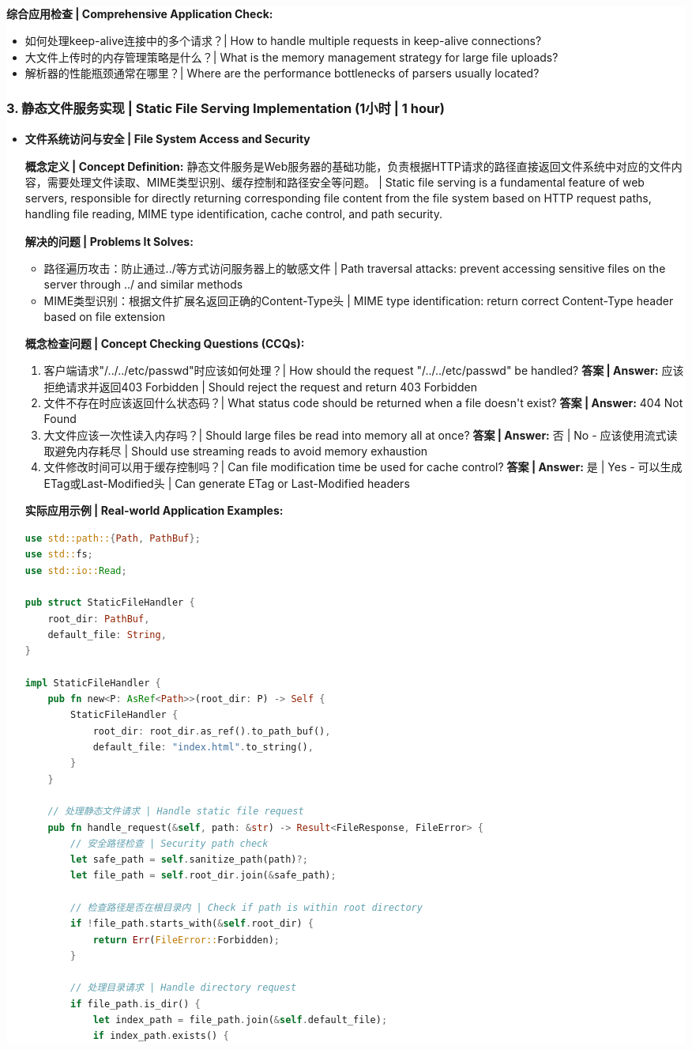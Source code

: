   **综合应用检查 | Comprehensive Application Check:**
  - 如何处理keep-alive连接中的多个请求？| How to handle multiple requests in keep-alive connections?
  - 大文件上传时的内存管理策略是什么？| What is the memory management strategy for large file uploads?
  - 解析器的性能瓶颈通常在哪里？| Where are the performance bottlenecks of parsers usually located?

### 3. 静态文件服务实现 | Static File Serving Implementation (1小时 | 1 hour)

- **文件系统访问与安全 | File System Access and Security**
  
  **概念定义 | Concept Definition:**
  静态文件服务是Web服务器的基础功能，负责根据HTTP请求的路径直接返回文件系统中对应的文件内容，需要处理文件读取、MIME类型识别、缓存控制和路径安全等问题。 | Static file serving is a fundamental feature of web servers, responsible for directly returning corresponding file content from the file system based on HTTP request paths, handling file reading, MIME type identification, cache control, and path security.
  
  **解决的问题 | Problems It Solves:**
  - 路径遍历攻击：防止通过../等方式访问服务器上的敏感文件 | Path traversal attacks: prevent accessing sensitive files on the server through ../ and similar methods
  - MIME类型识别：根据文件扩展名返回正确的Content-Type头 | MIME type identification: return correct Content-Type header based on file extension
  
  **概念检查问题 | Concept Checking Questions (CCQs):**
  1. 客户端请求"/../../etc/passwd"时应该如何处理？| How should the request "/../../etc/passwd" be handled?
     **答案 | Answer:** 应该拒绝请求并返回403 Forbidden | Should reject the request and return 403 Forbidden
  2. 文件不存在时应该返回什么状态码？| What status code should be returned when a file doesn't exist?
     **答案 | Answer:** 404 Not Found
  3. 大文件应该一次性读入内存吗？| Should large files be read into memory all at once?
     **答案 | Answer:** 否 | No - 应该使用流式读取避免内存耗尽 | Should use streaming reads to avoid memory exhaustion
  4. 文件修改时间可以用于缓存控制吗？| Can file modification time be used for cache control?
     **答案 | Answer:** 是 | Yes - 可以生成ETag或Last-Modified头 | Can generate ETag or Last-Modified headers
  
  **实际应用示例 | Real-world Application Examples:**
  ```rust
  use std::path::{Path, PathBuf};
  use std::fs;
  use std::io::Read;
  
  pub struct StaticFileHandler {
      root_dir: PathBuf,
      default_file: String,
  }
  
  impl StaticFileHandler {
      pub fn new<P: AsRef<Path>>(root_dir: P) -> Self {
          StaticFileHandler {
              root_dir: root_dir.as_ref().to_path_buf(),
              default_file: "index.html".to_string(),
          }
      }
      
      // 处理静态文件请求 | Handle static file request
      pub fn handle_request(&self, path: &str) -> Result<FileResponse, FileError> {
          // 安全路径检查 | Security path check
          let safe_path = self.sanitize_path(path)?;
          let file_path = self.root_dir.join(&safe_path);
          
          // 检查路径是否在根目录内 | Check if path is within root directory
          if !file_path.starts_with(&self.root_dir) {
              return Err(FileError::Forbidden);
          }
          
          // 处理目录请求 | Handle directory request
          if file_path.is_dir() {
              let index_path = file_path.join(&self.default_file);
              if index_path.exists() {
  ```